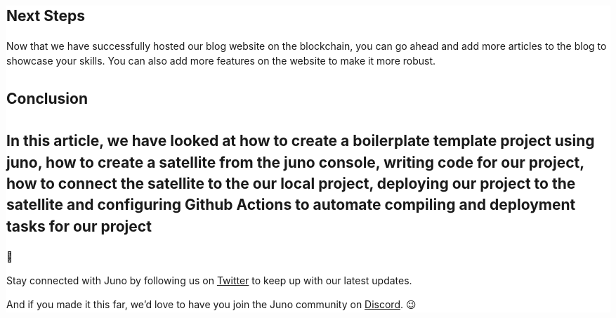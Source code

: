 ## Next Steps

Now that we have successfully hosted our blog website on the blockchain, you can go ahead and add more articles to the blog to showcase your skills. You can also add more features on the website to make it more robust.

## Conclusion

In this article, we have looked at how to create a boilerplate template project using juno, how to create a satellite from the juno console, writing code for our project, how to connect the satellite to the our local project, deploying our project to the satellite and configuring Github Actions to automate compiling and deployment tasks for our project
---

👋

Stay connected with Juno by following us on [Twitter](https://twitter.com/junobuild) to keep up with our latest updates.

And if you made it this far, we’d love to have you join the Juno community on [Discord](https://discord.gg/wHZ57Z2RAG). 😉
